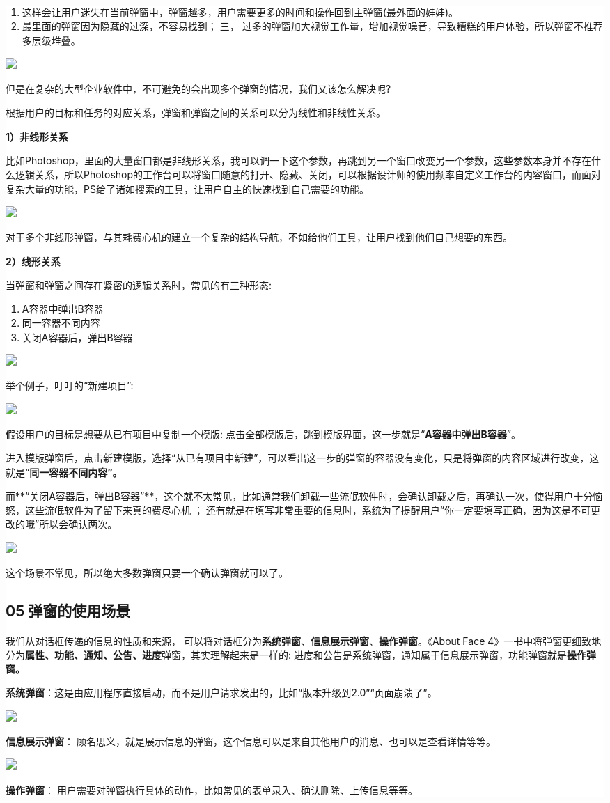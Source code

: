 1. 这样会让用户迷失在当前弹窗中，弹窗越多，用户需要更多的时间和操作回到主弹窗(最外面的娃娃)。
2. 最里面的弹窗因为隐藏的过深，不容易找到； 三， 过多的弹窗加大视觉工作量，增加视觉噪音，导致糟糕的用户体验，所以弹窗不推荐多层级堆叠。

![](https://cdn.wallleap.cn/img/pic/illustrtion/202212021601091.jpeg)

但是在复杂的大型企业软件中，不可避免的会出现多个弹窗的情况，我们又该怎么解决呢?

根据用户的目标和任务的对应关系，弹窗和弹窗之间的关系可以分为线性和非线性关系。

**1）非线形关系**

比如Photoshop，里面的大量窗口都是非线形关系，我可以调一下这个参数，再跳到另一个窗口改变另一个参数，这些参数本身并不存在什么逻辑关系，所以Photoshop的工作台可以将窗口随意的打开、隐藏、关闭，可以根据设计师的使用频率自定义工作台的内容窗口，而面对复杂大量的功能，PS给了诸如搜索的工具，让用户自主的快速找到自己需要的功能。

![](https://cdn.wallleap.cn/img/pic/illustrtion/202212021601092.jpeg)

对于多个非线形弹窗，与其耗费心机的建立一个复杂的结构导航，不如给他们工具，让用户找到他们自己想要的东西。

**2）线形关系**

当弹窗和弹窗之间存在紧密的逻辑关系时，常见的有三种形态:

1. A容器中弹出B容器
2. 同一容器不同内容
3. 关闭A容器后，弹出B容器

![](https://cdn.wallleap.cn/img/pic/illustrtion/202212021601093.jpeg)

举个例子，叮叮的“新建项目”:

![](https://cdn.wallleap.cn/img/pic/illustrtion/202212021601094.jpeg)

假设用户的目标是想要从已有项目中复制一个模版: 点击全部模版后，跳到模版界面，这一步就是“**A容器中弹出B容器**”。

进入模版弹窗后，点击新建模版，选择“从已有项目中新建”，可以看出这一步的弹窗的容器没有变化，只是将弹窗的内容区域进行改变，这就是“**同一容器不同内容”。**

而**“关闭A容器后，弹出B容器”**，这个就不太常见，比如通常我们卸载一些流氓软件时，会确认卸载之后，再确认一次，使得用户十分恼怒，这些流氓软件为了留下来真的费尽心机 ； 还有就是在填写非常重要的信息时，系统为了提醒用户“你一定要填写正确，因为这是不可更改的哦”所以会确认两次。

![](https://cdn.wallleap.cn/img/pic/illustrtion/202212021601095.jpeg)

这个场景不常见，所以绝大多数弹窗只要一个确认弹窗就可以了。

## 05 弹窗的使用场景

我们从对话框传递的信息的性质和来源， 可以将对话框分为**系统弹窗**、**信息展示弹窗**、**操作弹窗**。《About Face 4》一书中将弹窗更细致地分为**属性、功能、通知、公告、进度**弹窗，其实理解起来是一样的: 进度和公告是系统弹窗，通知属于信息展示弹窗，功能弹窗就是**操作弹窗。**

**系统弹窗**：这是由应用程序直接启动，而不是用户请求发出的，比如“版本升级到2.0”“页面崩溃了”。

![](https://cdn.wallleap.cn/img/pic/illustrtion/202212021601096.jpeg)

**信息展示弹窗**： 顾名思义，就是展示信息的弹窗，这个信息可以是来自其他用户的消息、也可以是查看详情等等。

![](https://cdn.wallleap.cn/img/pic/illustrtion/202212021601097.jpeg)

**操作弹窗**： 用户需要对弹窗执行具体的动作，比如常见的表单录入、确认删除、上传信息等等。
